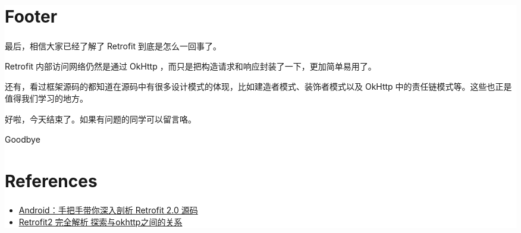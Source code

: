 Footer
======
最后，相信大家已经了解了 Retrofit 到底是怎么一回事了。

Retrofit 内部访问网络仍然是通过 OkHttp ，而只是把构造请求和响应封装了一下，更加简单易用了。

还有，看过框架源码的都知道在源码中有很多设计模式的体现，比如建造者模式、装饰者模式以及 OkHttp 中的责任链模式等。这些也正是值得我们学习的地方。

好啦，今天结束了。如果有问题的同学可以留言咯。

Goodbye

References
==========
* [Android：手把手带你深入剖析 Retrofit 2.0 源码](http://www.jianshu.com/p/0c055ad46b6c)
* [Retrofit2 完全解析 探索与okhttp之间的关系](http://blog.csdn.net/lmj623565791/article/details/51304204)

